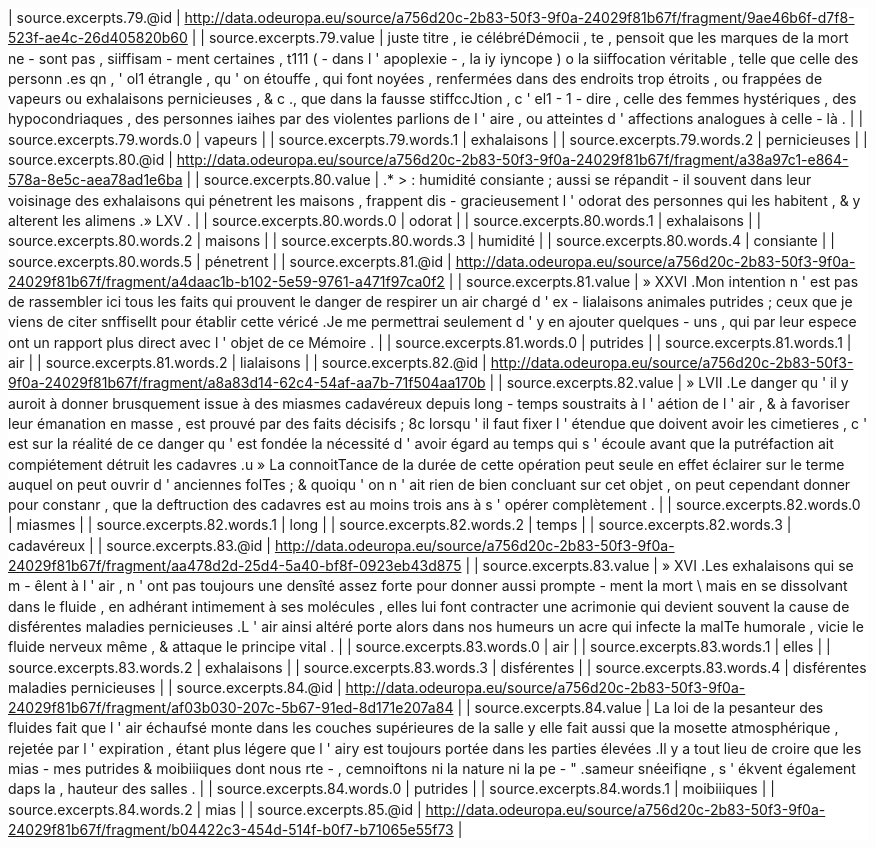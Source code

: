 | source.excerpts.79.@id | http://data.odeuropa.eu/source/a756d20c-2b83-50f3-9f0a-24029f81b67f/fragment/9ae46b6f-d7f8-523f-ae4c-26d405820b60 |
| source.excerpts.79.value | juste titre , ie célébréDémocii , te , pensoit que les marques de la mort ne - sont pas , siiffisam - ment certaines , t111 ( - dans l ' apoplexie - , la iy iyncope ) o la siiffocation véritable , telle que celle des personn .es qn , ' ol1 étrangle , qu ' on étouffe , qui font noyées , renfermées dans des endroits trop étroits , ou frappées de vapeurs ou exhalaisons pernicieuses , & c ., que dans la fausse stiffccJtion , c ' el1 - 1 - dire , celle des femmes hystériques , des hypocondriaques , des personnes iaihes par des violentes parlions de l ' aire , ou atteintes d ' affections analogues à celle - là . |
| source.excerpts.79.words.0 | vapeurs |
| source.excerpts.79.words.1 | exhalaisons |
| source.excerpts.79.words.2 | pernicieuses |
| source.excerpts.80.@id | http://data.odeuropa.eu/source/a756d20c-2b83-50f3-9f0a-24029f81b67f/fragment/a38a97c1-e864-578a-8e5c-aea78ad1e6ba |
| source.excerpts.80.value | .* > : humidité consiante ; aussi se répandit - il souvent dans leur voisinage des exhalaisons qui pénetrent les maisons , frappent dis - gracieusement l ' odorat des personnes qui les habitent , & y alterent les alimens .» LXV . |
| source.excerpts.80.words.0 | odorat |
| source.excerpts.80.words.1 | exhalaisons |
| source.excerpts.80.words.2 | maisons |
| source.excerpts.80.words.3 | humidité |
| source.excerpts.80.words.4 | consiante |
| source.excerpts.80.words.5 | pénetrent |
| source.excerpts.81.@id | http://data.odeuropa.eu/source/a756d20c-2b83-50f3-9f0a-24029f81b67f/fragment/a4daac1b-b102-5e59-9761-a471f97ca0f2 |
| source.excerpts.81.value | » XXVI .Mon intention n ' est pas de rassembler ici tous les faits qui prouvent le danger de respirer un air chargé d ' ex - lialaisons animales putrides ; ceux que je viens de citer snffisellt pour établir cette véricé .Je me permettrai seulement d ' y en ajouter quelques - uns , qui par leur espece ont un rapport plus direct avec l ' objet de ce Mémoire . |
| source.excerpts.81.words.0 | putrides |
| source.excerpts.81.words.1 | air |
| source.excerpts.81.words.2 | lialaisons |
| source.excerpts.82.@id | http://data.odeuropa.eu/source/a756d20c-2b83-50f3-9f0a-24029f81b67f/fragment/a8a83d14-62c4-54af-aa7b-71f504aa170b |
| source.excerpts.82.value | » LVII .Le danger qu ' il y auroit à donner brusquement issue à des miasmes cadavéreux depuis long - temps soustraits à l ' aétion de l ' air , & à favoriser leur émanation en masse , est prouvé par des faits décisifs ; 8c lorsqu ' il faut fixer l ' étendue que doivent avoir les cimetieres , c ' est sur la réalité de ce danger qu ' est fondée la nécessité d ' avoir égard au temps qui s ' écoule avant que la putréfaction ait compiétement détruit les cadavres .u » La connoitTance de la durée de cette opération peut seule en effet éclairer sur le terme auquel on peut ouvrir d ' anciennes folTes ; & quoiqu ' on n ' ait rien de bien concluant sur cet objet , on peut cependant donner pour constanr , que la deftruction des cadavres est au moins trois ans à s ' opérer complètement . |
| source.excerpts.82.words.0 | miasmes |
| source.excerpts.82.words.1 | long |
| source.excerpts.82.words.2 | temps |
| source.excerpts.82.words.3 | cadavéreux |
| source.excerpts.83.@id | http://data.odeuropa.eu/source/a756d20c-2b83-50f3-9f0a-24029f81b67f/fragment/aa478d2d-25d4-5a40-bf8f-0923eb43d875 |
| source.excerpts.83.value | » XVI .Les exhalaisons qui se m - êlent à l ' air , n ' ont pas toujours une densîté assez forte pour donner aussi prompte - ment la mort \ mais en se dissolvant dans le fluide , en adhérant intimement à ses molécules , elles lui font contracter une acrimonie qui devient souvent la cause de disférentes maladies pernicieuses .L ' air ainsi altéré porte alors dans nos humeurs un acre qui infecte la malTe humorale , vicie le fluide nerveux même , & attaque le principe vital . |
| source.excerpts.83.words.0 | air |
| source.excerpts.83.words.1 | elles |
| source.excerpts.83.words.2 | exhalaisons |
| source.excerpts.83.words.3 | disférentes |
| source.excerpts.83.words.4 | disférentes maladies pernicieuses |
| source.excerpts.84.@id | http://data.odeuropa.eu/source/a756d20c-2b83-50f3-9f0a-24029f81b67f/fragment/af03b030-207c-5b67-91ed-8d171e207a84 |
| source.excerpts.84.value | La loi de la pesanteur des fluides fait que l ' air échaufsé monte dans les couches supérieures de la salle y elle fait aussi que la mosette atmosphérique , rejetée par l ' expiration , étant plus légere que l ' airy est toujours portée dans les parties élevées .Il y a tout lieu de croire que les mias - mes putrides & moibiiiques dont nous rte - , cemnoiftons ni la nature ni la pe - " .sameur snéeifiqne , s ' ékvent également daps la , hauteur des salles . |
| source.excerpts.84.words.0 | putrides |
| source.excerpts.84.words.1 | moibiiiques |
| source.excerpts.84.words.2 | mias |
| source.excerpts.85.@id | http://data.odeuropa.eu/source/a756d20c-2b83-50f3-9f0a-24029f81b67f/fragment/b04422c3-454d-514f-b0f7-b71065e55f73 |